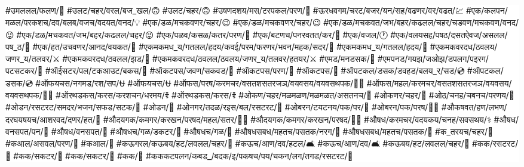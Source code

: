#उमललल/फलण/🌼
#उलट/चहर/वरल/बज_खल/🙃
#उलट/चहर/🙃
#उषणदशय/मस/टरपकल/परण/🐠
#ऊरधवगम/चरट/बजर/यन/सह/वढणर/वर/वढत/💹
#एक/कलपन/मळल/परकशच/दव/बलब/वजच/वदयत/वनद/💡
#एक/डळ/मचकवणर/चहर/😉
#एक/डळ/मचकवणर/चहर/😉
#एक/डळ/मचकवत/जभ/बहर/कढलल/चहर/चडवण/मचकवण/वनद/😜
#एक/डळ/मचकवत/जभ/बहर/कढलल/चहर/😜
#एक/पळव/कसळ/कतर/परण/🐩
#एक/बटणच/पनरवतत/कर/🔂
#एक/वजल/🕐
#एक/वलयसह/पषठ/दसतऐवज/असलल/पष_ठ/📃
#एक/हत/उचवणर/आनद/वयकत/🙋
#एकमकमध_य/गतलल/हदय/कवई/परम/फरणर/भवन/महक/सदर/💞
#एकमकमध_य/गतलल/हदय/💞
#एकमकवरदध/ठवलय/जणर_य/तलवर/⚔
#एकमकवरदध/ठवलल/झड/🎌
#एकमकवरदध/ठवलल/ठवलय/जणर_य/तलवर/हतयर/⚔
#एमड/मनडसक/💽
#एमपनड/गयझ/जओझ/डपलग/पइरग/पटसटकर/🥟
#ऑईसटर/पल/टकआउट/बकस/🥡
#ऑकटपस/जवण/सकवड/🦑
#ऑकटपस/परण/🐙
#ऑकटपस/🐙
#ऑपटकल/डसक/डवहड/बलय_र/सड/💿
#ऑपटकल/डसक/💿
#ऑफयचस/नगमड/रश/सप/⛎
#ऑफयचस/⛎
#ऑफस/परष/करमचर/वसतशसतरजञ/वयवसय/वयवसथपक/👨‍💼
#ऑफस/महल/करमचर/वसतशसतरजञ/वयवसय/वयवसथपक/👩‍💼
#ऑरथडकस/करस/करशचन/धरमय/☦
#ऑरथडकस/करस/☦
#ओकण/चहर/मळमळण/मळमळत/असतनच/🤢
#ओकणर/चहर/🤮
#ओठ/चनह/चबनच/परणय/💋
#ओडन/रसटरट/समदर/भजन/सफड/सटक/🍢
#ओडन/🍢
#ओनगर/तदळ/रइस/बल/रसटरट/🍙
#ओबरन/टयटनय/पक/पर/🧚
#ओबरन/पक/परष/🧚‍♂
#औकषवत/हण/लभण/दरघयषयच/आशरवद/दणर/हत/🖖
#औदयगक/कमगर/करखन/परषद/महल/सतर/👩‍🏭
#औदयगक/कमगर/करखन/परषद/👨‍🏭
#औषध/करमचर/वदयकय/चनह/सवसथय/⚕
#औषध/वनसपत/पन/🌿
#औषध/वनसपत/🌿
#औषधच/गळ/डकटर/💊
#औषधच/गळ/💊
#औषधसबध/महतच/पसतक/नरग/📙
#औषधसबध/महतच/पसतक/📙
#क_तरयच/चहर/🐶
#कआल/असवल/परण/🐨
#कआल/🐨
#कऊगरल/कऊबय/हट/लवलल/चहर/🤠
#कऊच/आण/दव/हटल/🛋
#कऊच/आण/दव/🛋
#कऊबय/हट/लवलल/चहर/🤠
#कक/रसटरट/🍪
#कक/सकटर/🛴
#कक/सकटर/🛴
#कक/🍪
#कककटपलन/कबड_/बदक/इ/पकषच/पय/चकन/लग/तगड/रसटरट/🍗